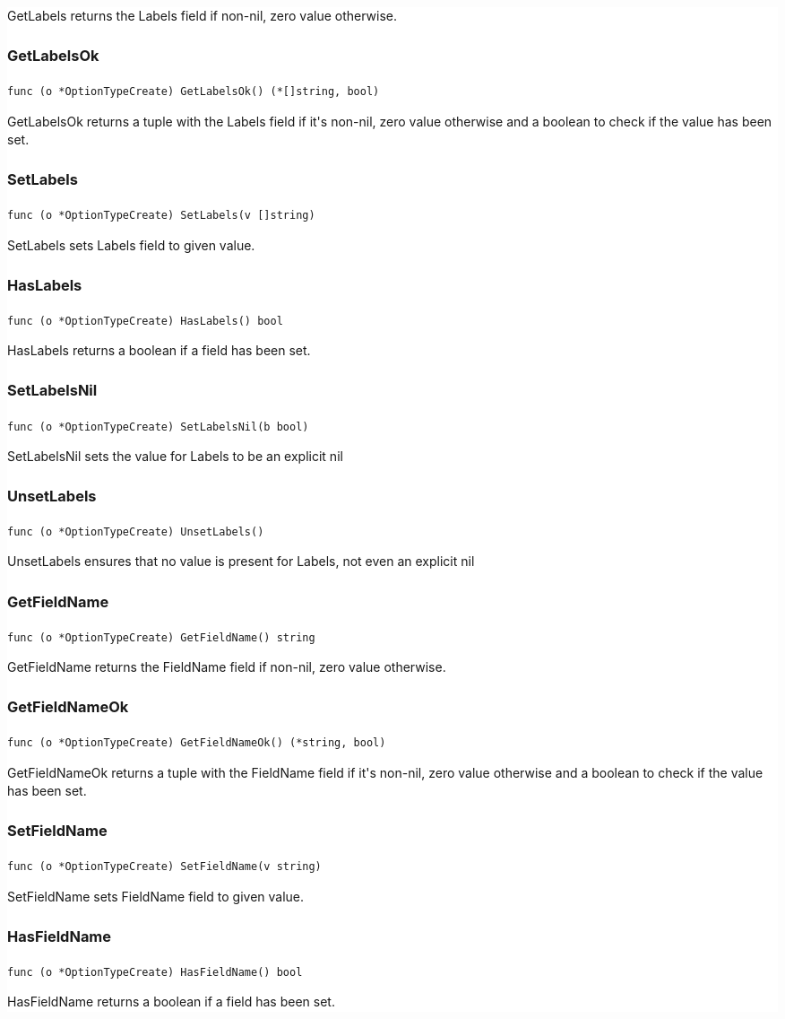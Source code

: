 GetLabels returns the Labels field if non-nil, zero value otherwise.

### GetLabelsOk

`func (o *OptionTypeCreate) GetLabelsOk() (*[]string, bool)`

GetLabelsOk returns a tuple with the Labels field if it's non-nil, zero value otherwise
and a boolean to check if the value has been set.

### SetLabels

`func (o *OptionTypeCreate) SetLabels(v []string)`

SetLabels sets Labels field to given value.

### HasLabels

`func (o *OptionTypeCreate) HasLabels() bool`

HasLabels returns a boolean if a field has been set.

### SetLabelsNil

`func (o *OptionTypeCreate) SetLabelsNil(b bool)`

 SetLabelsNil sets the value for Labels to be an explicit nil

### UnsetLabels
`func (o *OptionTypeCreate) UnsetLabels()`

UnsetLabels ensures that no value is present for Labels, not even an explicit nil
### GetFieldName

`func (o *OptionTypeCreate) GetFieldName() string`

GetFieldName returns the FieldName field if non-nil, zero value otherwise.

### GetFieldNameOk

`func (o *OptionTypeCreate) GetFieldNameOk() (*string, bool)`

GetFieldNameOk returns a tuple with the FieldName field if it's non-nil, zero value otherwise
and a boolean to check if the value has been set.

### SetFieldName

`func (o *OptionTypeCreate) SetFieldName(v string)`

SetFieldName sets FieldName field to given value.

### HasFieldName

`func (o *OptionTypeCreate) HasFieldName() bool`

HasFieldName returns a boolean if a field has been set.

